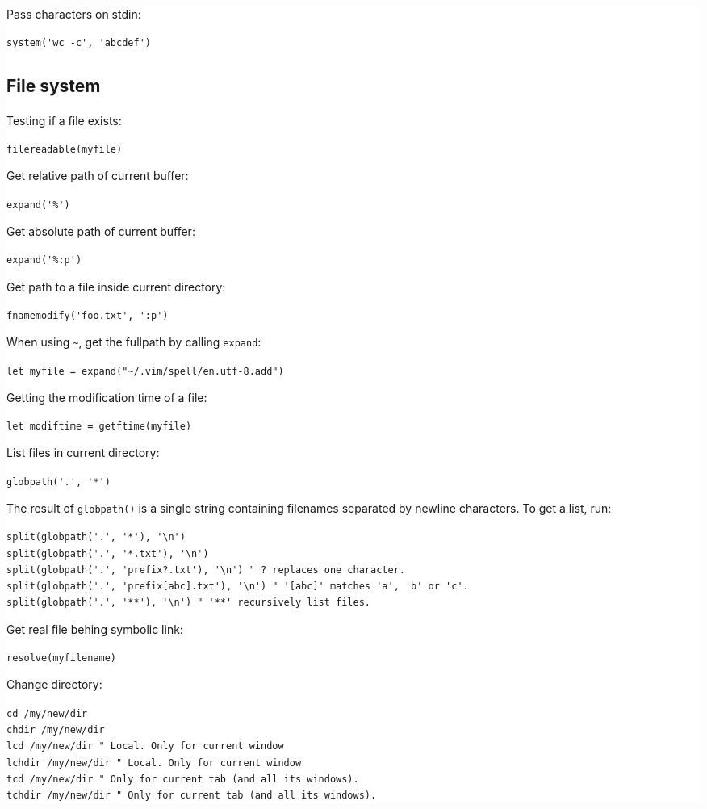 Pass characters on stdin:
```vim
system('wc -c', 'abcdef')
```

## File system

Testing if a file exists:
```vim
filereadable(myfile)
```

Get relative path of current buffer:
```vim
expand('%')
```

Get absolute path of current buffer:
```vim
expand('%:p')
```

Get path to a file inside current directory:
```vim
fnamemodify('foo.txt', ':p')
```

When using `~`, get the fullpath by calling `expand`:
```vim
let myfile = expand("~/.vim/spell/en.utf-8.add")
```

Getting the modification time of a file:
```vim
let modiftime = getftime(myfile)
```

List files in current directory:
```vim
globpath('.', '*')
```
The result of `globpath()` is a single string containing filenames separated by newline characters.
To get a list, run:
```vim
split(globpath('.', '*'), '\n')
split(globpath('.', '*.txt'), '\n')
split(globpath('.', 'prefix?.txt'), '\n') " ? replaces one character.
split(globpath('.', 'prefix[abc].txt'), '\n') " '[abc]' matches 'a', 'b' or 'c'.
split(globpath('.', '**'), '\n') " '**' recursively list files.
```

Get real file behing symbolic link:
```vim
resolve(myfilename)
```

Change directory:
```vim
cd /my/new/dir
chdir /my/new/dir
lcd /my/new/dir " Local. Only for current window
lchdir /my/new/dir " Local. Only for current window
tcd /my/new/dir " Only for current tab (and all its windows).
tchdir /my/new/dir " Only for current tab (and all its windows).
```
